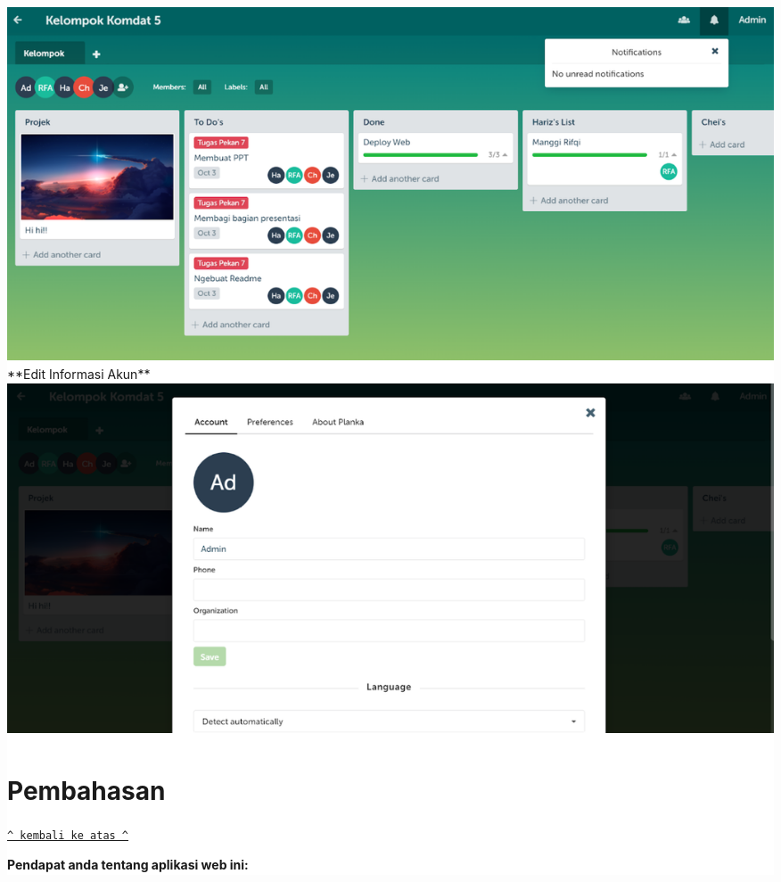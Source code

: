 <img src="screenshots\planka11_3.png">
**Edit Informasi Akun**
<img src="screenshots\planka11_4.png">

# Pembahasan
[`^ kembali ke atas ^`](#)

**Pendapat anda tentang aplikasi web ini:**


